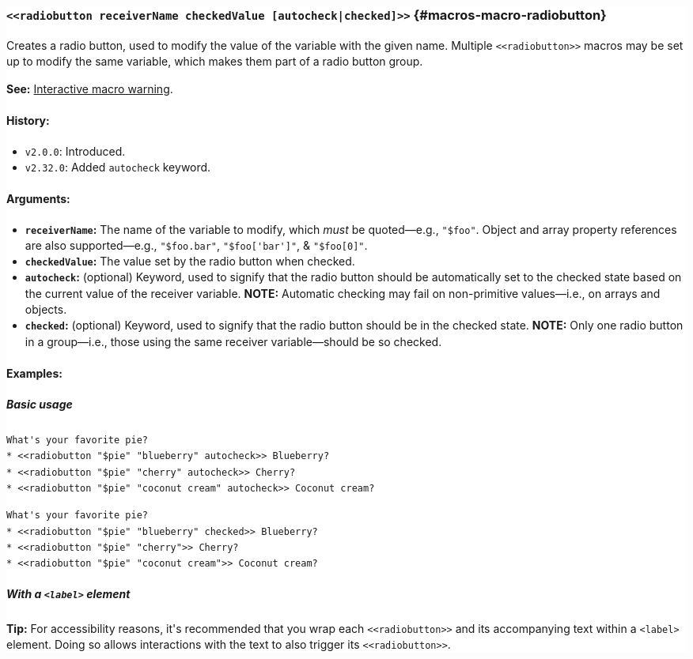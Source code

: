 

### `<<radiobutton receiverName checkedValue [autocheck|checked]>>` {#macros-macro-radiobutton}

Creates a radio button, used to modify the value of the variable with the given name.  Multiple `<<radiobutton>>` macros may be set up to modify the same variable, which makes them part of a radio button group.

<p role="note" class="see"><b>See:</b>
<a href="#macros-interactive-warning">Interactive macro warning</a>.
</p>

#### History:

* `v2.0.0`: Introduced.
* `v2.32.0`: Added `autocheck` keyword.

#### Arguments:

* **`receiverName`:** The name of the variable to modify, which *must* be quoted—e.g., `"$foo"`.  Object and array property references are also supported—e.g., `"$foo.bar"`, `"$foo['bar']"`, &amp; `"$foo[0]"`.
* **`checkedValue`:** The value set by the radio button when checked.
* **`autocheck`:** (optional) Keyword, used to signify that the radio button should be automatically set to the checked state based on the current value of the receiver variable.  **NOTE:** Automatic checking may fail on non-primitive values—i.e., on arrays and objects.
* **`checked`:** (optional) Keyword, used to signify that the radio button should be in the checked state.  **NOTE:** Only one radio button in a group—i.e., those using the same receiver variable—should be so checked.

#### Examples:

##### Basic usage

```
What's your favorite pie?
* <<radiobutton "$pie" "blueberry" autocheck>> Blueberry?
* <<radiobutton "$pie" "cherry" autocheck>> Cherry?
* <<radiobutton "$pie" "coconut cream" autocheck>> Coconut cream?
```

```
What's your favorite pie?
* <<radiobutton "$pie" "blueberry" checked>> Blueberry?
* <<radiobutton "$pie" "cherry">> Cherry?
* <<radiobutton "$pie" "coconut cream">> Coconut cream?
```

##### With a `<label>` element

<p role="note" class="tip"><b>Tip:</b>
For accessibility reasons, it's recommended that you wrap each <code>&lt;&lt;radiobutton&gt;&gt;</code> and its accompanying text within a <code>&lt;label&gt;</code> element.  Doing so allows interactions with the text to also trigger its <code>&lt;&lt;radiobutton&gt;&gt;</code>.
</p>
